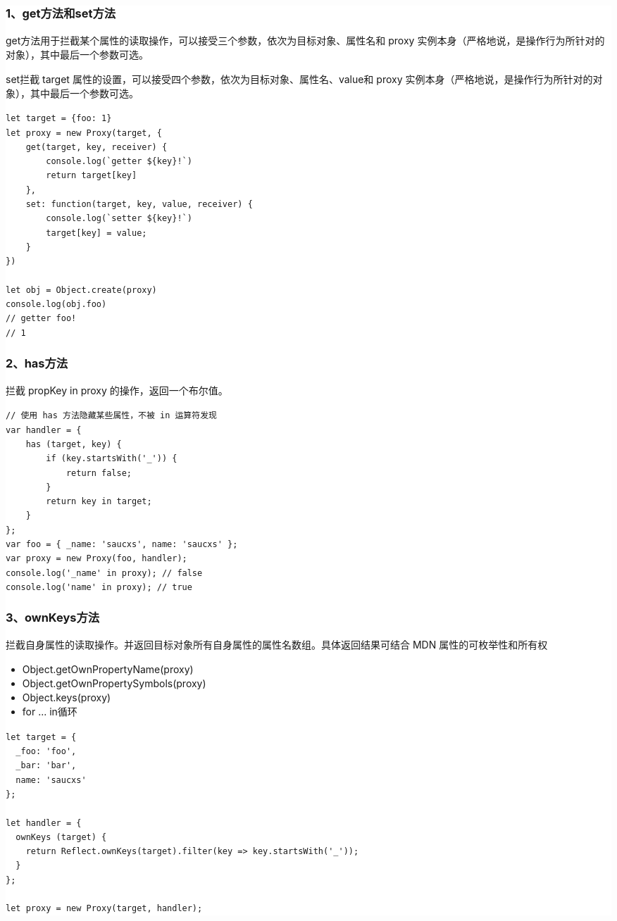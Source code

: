 ### 1、get方法和set方法

get方法用于拦截某个属性的读取操作，可以接受三个参数，依次为目标对象、属性名和 proxy 实例本身（严格地说，是操作行为所针对的对象），其中最后一个参数可选。

set拦截 target 属性的设置，可以接受四个参数，依次为目标对象、属性名、value和 proxy 实例本身（严格地说，是操作行为所针对的对象），其中最后一个参数可选。

```
let target = {foo: 1}
let proxy = new Proxy(target, {
    get(target, key, receiver) {
        console.log(`getter ${key}!`)
        return target[key]
    },
    set: function(target, key, value, receiver) {
        console.log(`setter ${key}!`)
        target[key] = value;
    }
})

let obj = Object.create(proxy)
console.log(obj.foo) 
// getter foo!
// 1
```

### 2、has方法
拦截 propKey in proxy 的操作，返回一个布尔值。

```
// 使用 has 方法隐藏某些属性，不被 in 运算符发现
var handler = {
    has (target, key) {
        if (key.startsWith('_')) {
            return false;
        }
        return key in target;
    }
};
var foo = { _name: 'saucxs', name: 'saucxs' };
var proxy = new Proxy(foo, handler);
console.log('_name' in proxy); // false
console.log('name' in proxy); // true
```

### 3、ownKeys方法
拦截自身属性的读取操作。并返回目标对象所有自身属性的属性名数组。具体返回结果可结合 MDN 属性的可枚举性和所有权

+ Object.getOwnPropertyName(proxy)
+ Object.getOwnPropertySymbols(proxy)
+ Object.keys(proxy)
+ for ... in循环

```
let target = {
  _foo: 'foo',
  _bar: 'bar',
  name: 'saucxs'
};

let handler = {
  ownKeys (target) {
    return Reflect.ownKeys(target).filter(key => key.startsWith('_'));
  }
};

let proxy = new Proxy(target, handler);
```
